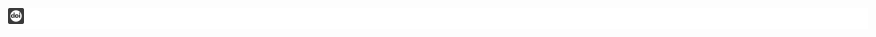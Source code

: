 <a href="https://doi.org/10.1016/j.addma.2022.103137" title="DOI" ><picture><source media="(prefers-color-scheme: dark)" srcset="dat/md/ico/dm/doi.svg" ><img src="dat/md/ico/wm/doi.svg" width="16" height="16"></picture></a>